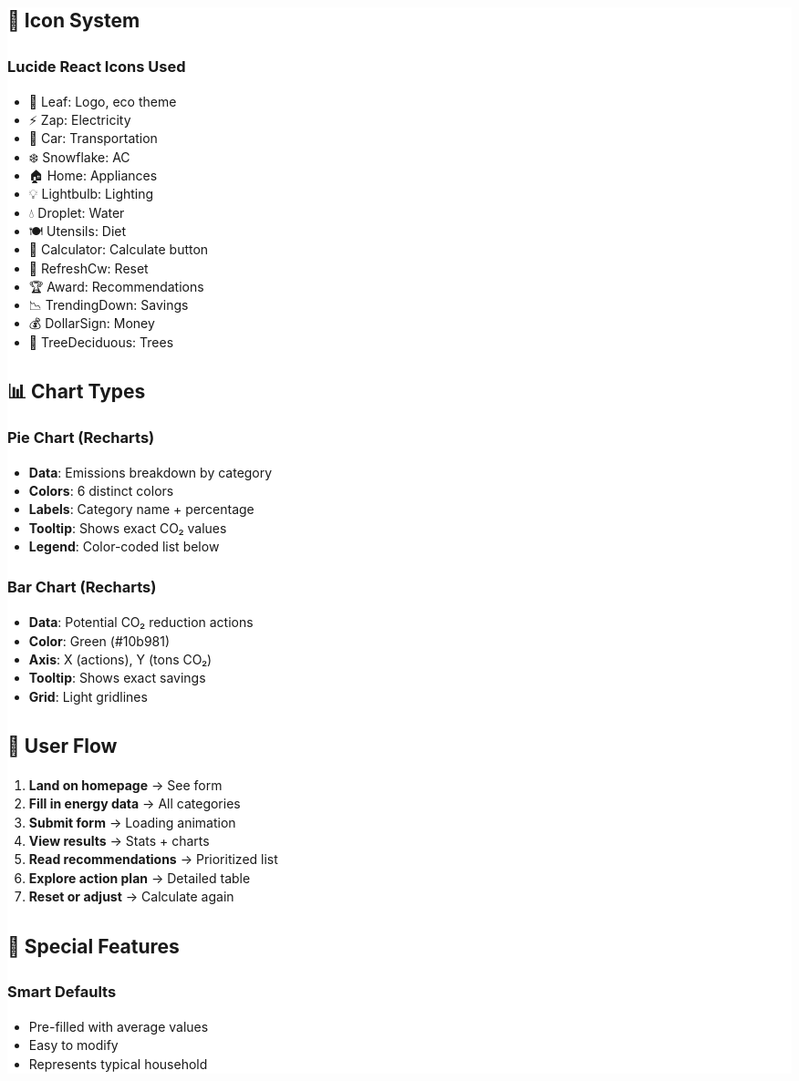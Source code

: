 ## 🎨 Icon System

### Lucide React Icons Used
- 🍃 Leaf: Logo, eco theme
- ⚡ Zap: Electricity
- 🚗 Car: Transportation
- ❄️ Snowflake: AC
- 🏠 Home: Appliances
- 💡 Lightbulb: Lighting
- 💧 Droplet: Water
- 🍽️ Utensils: Diet
- 🧮 Calculator: Calculate button
- 🔄 RefreshCw: Reset
- 🏆 Award: Recommendations
- 📉 TrendingDown: Savings
- 💰 DollarSign: Money
- 🌳 TreeDeciduous: Trees

## 📊 Chart Types

### Pie Chart (Recharts)
- **Data**: Emissions breakdown by category
- **Colors**: 6 distinct colors
- **Labels**: Category name + percentage
- **Tooltip**: Shows exact CO₂ values
- **Legend**: Color-coded list below

### Bar Chart (Recharts)
- **Data**: Potential CO₂ reduction actions
- **Color**: Green (#10b981)
- **Axis**: X (actions), Y (tons CO₂)
- **Tooltip**: Shows exact savings
- **Grid**: Light gridlines

## 🎯 User Flow

1. **Land on homepage** → See form
2. **Fill in energy data** → All categories
3. **Submit form** → Loading animation
4. **View results** → Stats + charts
5. **Read recommendations** → Prioritized list
6. **Explore action plan** → Detailed table
7. **Reset or adjust** → Calculate again

## 💫 Special Features

### Smart Defaults
- Pre-filled with average values
- Easy to modify
- Represents typical household
